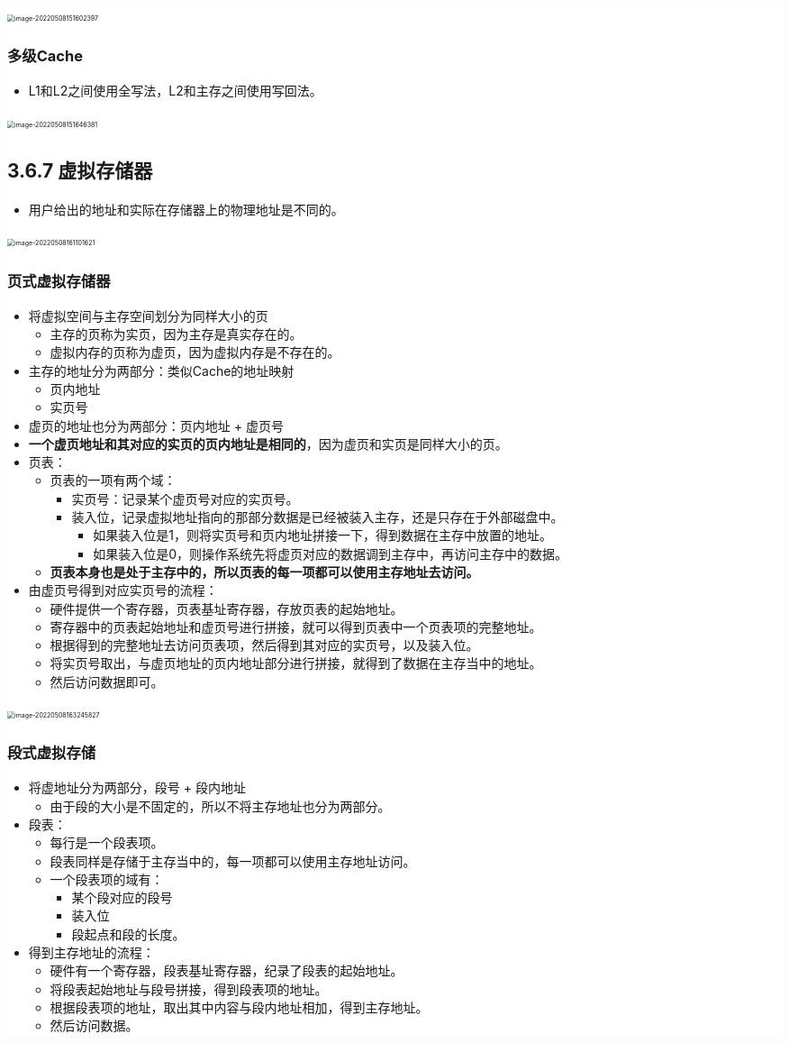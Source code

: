 <img src="https://raw.githubusercontent.com/CorneliaStreet1/PictureBed/master/202205081516640.png" alt="image-20220508151602397" style="zoom:50%;" />

### 多级Cache

- L1和L2之间使用全写法，L2和主存之间使用写回法。

<img src="https://raw.githubusercontent.com/CorneliaStreet1/PictureBed/master/202205081516617.png" alt="image-20220508151646381" style="zoom:50%;" />

## 3.6.7 虚拟存储器

- 用户给出的地址和实际在存储器上的物理地址是不同的。

<img src="https://raw.githubusercontent.com/CorneliaStreet1/PictureBed/master/202205081611942.png" alt="image-20220508161101621" style="zoom:50%;" />

### 页式虚拟存储器

- 将虚拟空间与主存空间划分为同样大小的页
  - 主存的页称为实页，因为主存是真实存在的。
  - 虚拟内存的页称为虚页，因为虚拟内存是不存在的。
- 主存的地址分为两部分：类似Cache的地址映射
  - 页内地址
  - 实页号
- 虚页的地址也分为两部分：页内地址 + 虚页号
- **一个虚页地址和其对应的实页的页内地址是相同的**，因为虚页和实页是同样大小的页。
- 页表：
  - 页表的一项有两个域：
    - 实页号：记录某个虚页号对应的实页号。
    - 装入位，记录虚拟地址指向的那部分数据是已经被装入主存，还是只存在于外部磁盘中。
      - 如果装入位是1，则将实页号和页内地址拼接一下，得到数据在主存中放置的地址。
      - 如果装入位是0，则操作系统先将虚页对应的数据调到主存中，再访问主存中的数据。
  - **页表本身也是处于主存中的，所以页表的每一项都可以使用主存地址去访问。**
- 由虚页号得到对应实页号的流程：
  - 硬件提供一个寄存器，页表基址寄存器，存放页表的起始地址。
  - 寄存器中的页表起始地址和虚页号进行拼接，就可以得到页表中一个页表项的完整地址。
  - 根据得到的完整地址去访问页表项，然后得到其对应的实页号，以及装入位。
  - 将实页号取出，与虚页地址的页内地址部分进行拼接，就得到了数据在主存当中的地址。
  - 然后访问数据即可。

<img src="https://raw.githubusercontent.com/CorneliaStreet1/PictureBed/master/202205081632111.png" alt="image-20220508163245827" style="zoom:50%;" />

### 段式虚拟存储

- 将虚地址分为两部分，段号 + 段内地址
  - 由于段的大小是不固定的，所以不将主存地址也分为两部分。
- 段表：
  - 每行是一个段表项。
  - 段表同样是存储于主存当中的，每一项都可以使用主存地址访问。
  - 一个段表项的域有：
    - 某个段对应的段号
    - 装入位
    - 段起点和段的长度。
- 得到主存地址的流程：
  - 硬件有一个寄存器，段表基址寄存器，纪录了段表的起始地址。
  - 将段表起始地址与段号拼接，得到段表项的地址。
  - 根据段表项的地址，取出其中内容与段内地址相加，得到主存地址。
  - 然后访问数据。
